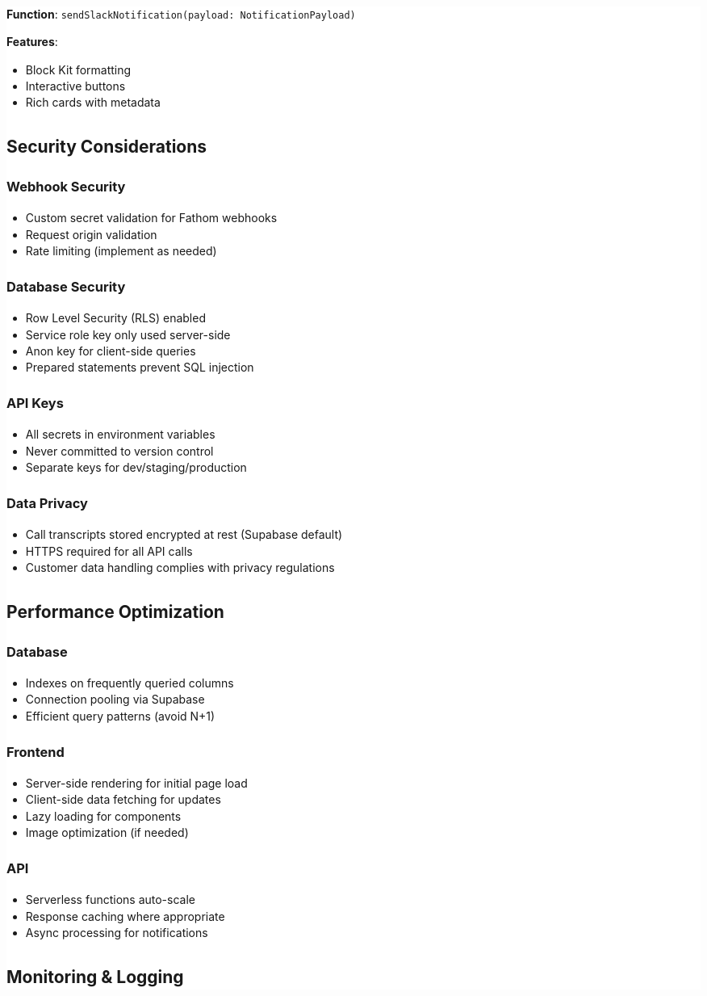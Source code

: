 **Function**: `sendSlackNotification(payload: NotificationPayload)`

**Features**:
- Block Kit formatting
- Interactive buttons
- Rich cards with metadata

## Security Considerations

### Webhook Security
- Custom secret validation for Fathom webhooks
- Request origin validation
- Rate limiting (implement as needed)

### Database Security
- Row Level Security (RLS) enabled
- Service role key only used server-side
- Anon key for client-side queries
- Prepared statements prevent SQL injection

### API Keys
- All secrets in environment variables
- Never committed to version control
- Separate keys for dev/staging/production

### Data Privacy
- Call transcripts stored encrypted at rest (Supabase default)
- HTTPS required for all API calls
- Customer data handling complies with privacy regulations

## Performance Optimization

### Database
- Indexes on frequently queried columns
- Connection pooling via Supabase
- Efficient query patterns (avoid N+1)

### Frontend
- Server-side rendering for initial page load
- Client-side data fetching for updates
- Lazy loading for components
- Image optimization (if needed)

### API
- Serverless functions auto-scale
- Response caching where appropriate
- Async processing for notifications

## Monitoring & Logging
